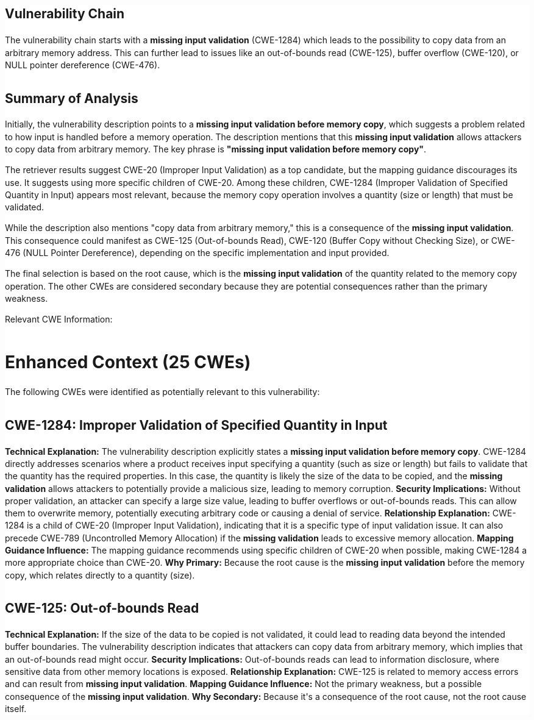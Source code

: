 ## Vulnerability Chain
The vulnerability chain starts with a **missing input validation** (CWE-1284) which leads to the possibility to copy data from an arbitrary memory address. This can further lead to issues like an out-of-bounds read (CWE-125), buffer overflow (CWE-120), or NULL pointer dereference (CWE-476).

## Summary of Analysis
Initially, the vulnerability description points to a **missing input validation before memory copy**, which suggests a problem related to how input is handled before a memory operation. The description mentions that this **missing input validation** allows attackers to copy data from arbitrary memory. The key phrase is **"missing input validation before memory copy"**.

The retriever results suggest CWE-20 (Improper Input Validation) as a top candidate, but the mapping guidance discourages its use. It suggests using more specific children of CWE-20. Among these children, CWE-1284 (Improper Validation of Specified Quantity in Input) appears most relevant, because the memory copy operation involves a quantity (size or length) that must be validated.

While the description also mentions "copy data from arbitrary memory," this is a consequence of the **missing input validation**. This consequence could manifest as CWE-125 (Out-of-bounds Read), CWE-120 (Buffer Copy without Checking Size), or CWE-476 (NULL Pointer Dereference), depending on the specific implementation and input provided.

The final selection is based on the root cause, which is the **missing input validation** of the quantity related to the memory copy operation. The other CWEs are considered secondary because they are potential consequences rather than the primary weakness.

Relevant CWE Information:

# Enhanced Context (25 CWEs)
The following CWEs were identified as potentially relevant to this vulnerability:

## CWE-1284: Improper Validation of Specified Quantity in Input
**Technical Explanation:** The vulnerability description explicitly states a **missing input validation before memory copy**. CWE-1284 directly addresses scenarios where a product receives input specifying a quantity (such as size or length) but fails to validate that the quantity has the required properties. In this case, the quantity is likely the size of the data to be copied, and the **missing validation** allows attackers to potentially provide a malicious size, leading to memory corruption.
**Security Implications:** Without proper validation, an attacker can specify a large size value, leading to buffer overflows or out-of-bounds reads. This can allow them to overwrite memory, potentially executing arbitrary code or causing a denial of service.
**Relationship Explanation:** CWE-1284 is a child of CWE-20 (Improper Input Validation), indicating that it is a specific type of input validation issue. It can also precede CWE-789 (Uncontrolled Memory Allocation) if the **missing validation** leads to excessive memory allocation.
**Mapping Guidance Influence:** The mapping guidance recommends using specific children of CWE-20 when possible, making CWE-1284 a more appropriate choice than CWE-20.
**Why Primary:** Because the root cause is the **missing input validation** before the memory copy, which relates directly to a quantity (size).

## CWE-125: Out-of-bounds Read
**Technical Explanation:** If the size of the data to be copied is not validated, it could lead to reading data beyond the intended buffer boundaries. The vulnerability description indicates that attackers can copy data from arbitrary memory, which implies that an out-of-bounds read might occur.
**Security Implications:** Out-of-bounds reads can lead to information disclosure, where sensitive data from other memory locations is exposed.
**Relationship Explanation:** CWE-125 is related to memory access errors and can result from **missing input validation**.
**Mapping Guidance Influence:** Not the primary weakness, but a possible consequence of the **missing input validation**.
**Why Secondary:** Because it's a consequence of the root cause, not the root cause itself.

